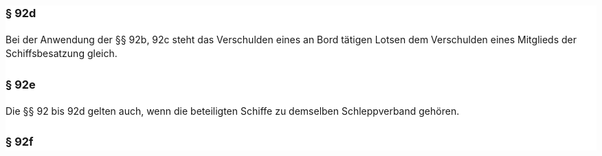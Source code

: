 </div>

</div>

</div>

</div>

<span id="BJNR003010895BJNE010600319.html"></span>

### § 92d  

<div>

<div class="jnhtml">

<div>

<div class="jurAbsatz">

Bei der Anwendung der §§ 92b, 92c steht das Verschulden eines an Bord
tätigen Lotsen dem Verschulden eines Mitglieds der Schiffsbesatzung
gleich.

</div>

</div>

</div>

</div>

<span id="BJNR003010895BJNE010700319.html"></span>

### § 92e  

<div>

<div class="jnhtml">

<div>

<div class="jurAbsatz">

Die §§ 92 bis 92d gelten auch, wenn die beteiligten Schiffe zu demselben
Schleppverband gehören.

</div>

</div>

</div>

</div>

<span id="BJNR003010895BJNE010800319.html"></span>

### § 92f  

<div>

<div class="jnhtml">
